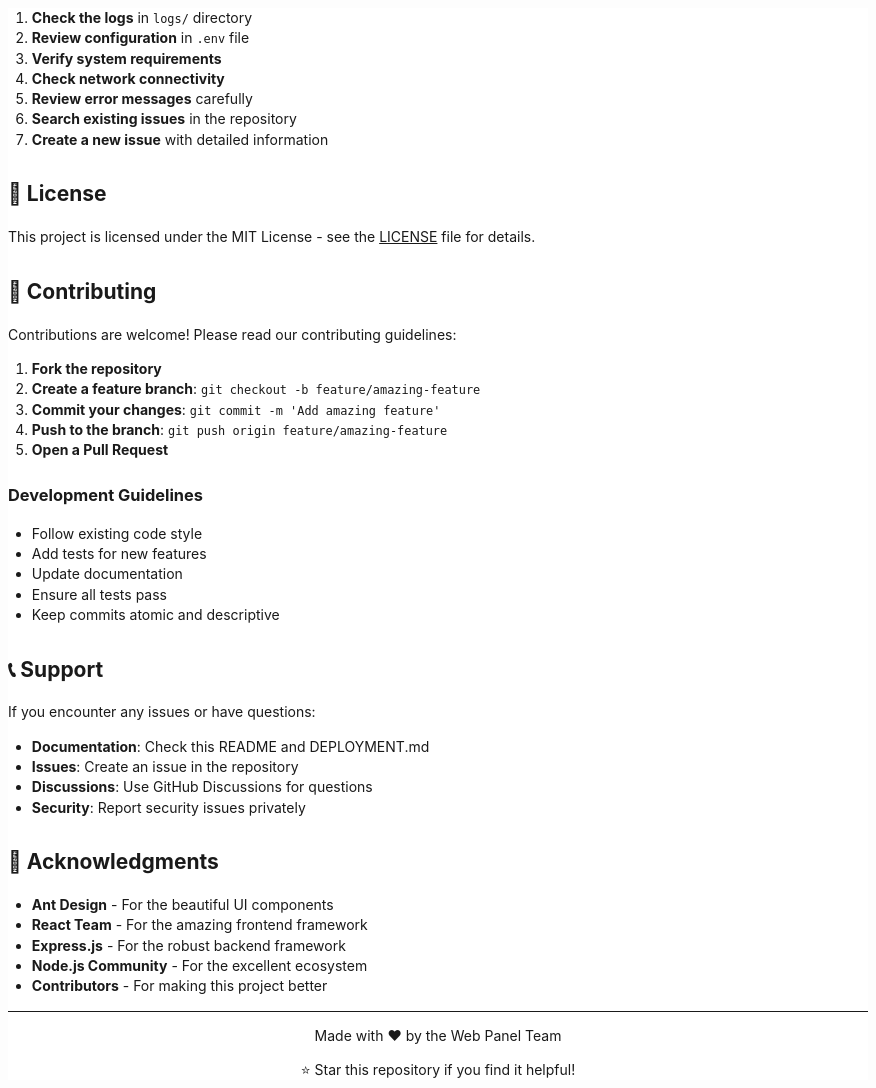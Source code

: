 1. **Check the logs** in `logs/` directory
2. **Review configuration** in `.env` file
3. **Verify system requirements**
4. **Check network connectivity**
5. **Review error messages** carefully
6. **Search existing issues** in the repository
7. **Create a new issue** with detailed information

## 📝 License

This project is licensed under the MIT License - see the [LICENSE](LICENSE) file for details.

## 🤝 Contributing

Contributions are welcome! Please read our contributing guidelines:

1. **Fork the repository**
2. **Create a feature branch**: `git checkout -b feature/amazing-feature`
3. **Commit your changes**: `git commit -m 'Add amazing feature'`
4. **Push to the branch**: `git push origin feature/amazing-feature`
5. **Open a Pull Request**

### Development Guidelines

- Follow existing code style
- Add tests for new features
- Update documentation
- Ensure all tests pass
- Keep commits atomic and descriptive

## 📞 Support

If you encounter any issues or have questions:

- **Documentation**: Check this README and DEPLOYMENT.md
- **Issues**: Create an issue in the repository
- **Discussions**: Use GitHub Discussions for questions
- **Security**: Report security issues privately

## 🙏 Acknowledgments

- **Ant Design** - For the beautiful UI components
- **React Team** - For the amazing frontend framework
- **Express.js** - For the robust backend framework
- **Node.js Community** - For the excellent ecosystem
- **Contributors** - For making this project better

---

<div align="center">
  <p>Made with ❤️ by the Web Panel Team</p>
  <p>⭐ Star this repository if you find it helpful!</p>
</div>